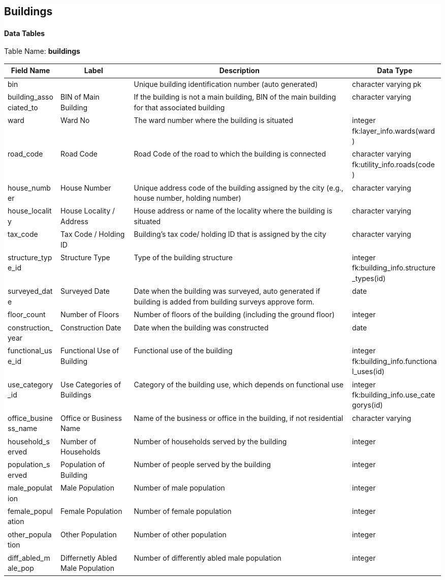 ## Buildings

**Data Tables**

Table Name: **buildings**

| **Field Name**                 | **Label**                                     | **Description**                                                                                                  | **Data Type**                                         |
| ------------------------------ | --------------------------------------------- | ---------------------------------------------------------------------------------------------------------------- | ----------------------------------------------------- |
| bin                            |                                               | Unique building identification number (auto generated)                                                           | character varying pk                                  |
| building_associated_to         | BIN of Main Building                          | If the building is not a main building, BIN of the main building for that associated building                                                | character varying                                     |
| ward                           | Ward No                                       | The ward number where the building is situated                                                                   | integer fk:layer_info.wards(ward)                     |
| road_code                      | Road Code                                     | Road Code of the road to which the building is connected                                                           | character varying fk:utility_info.roads(code)         |
| house_number                   | House Number                                  | Unique address code of the building assigned by the city (e.g., house number, holding number)                    | character varying                                     |
| house_locality                 | House Locality / Address                      | House address or name of the locality where the building is situated                                                                                    | character varying                                     |
| tax_code                       | Tax Code / Holding ID                         | Building’s tax code/ holding ID that is assigned by the city                                                               | character varying                                     |
| structure_type_id              | Structure Type                                | Type of the building structure                                                                                   | integer fk:building_info.structure_types(id)          |
| surveyed_date                  | Surveyed Date                                 | Date when the building was surveyed, auto generated if building is added from building surveys approve form.                      | date                                                  |
| floor_count                    | Number of Floors                              | Number of floors of the building (including the ground floor)                                                                                 | integer                                               |
| construction_year              | Construction Date                             | Date when the building was constructed                                                                           | date                                                  |
| functional_use_id              | Functional Use of Building                    | Functional use of the building                                                                                    | integer fk:building_info.functional_uses(id)          |
| use_category_id                | Use Categories of Buildings                   | Category of the building use, which depends on functional use                                                      | integer fk:building_info.use_categorys(id)            |
| office_business_name           | Office or Business Name                       | Name of the business or office in the building, if not residential                                               | character varying                                     |
| household_served               | Number of Households                          | Number of households served by the building                                                                      | integer                                               |
| population_served              | Population of Building                        | Number of people served by the building                                                                          | integer                                               |
| male_population                | Male Population                               | Number of male population                                                                                        | integer                                               |
| female_population              | Female Population                             | Number of female population                                                                                      | integer                                               |
| other_population               | Other Population                              | Number of other population                                                                                       | integer                                               |
| diff_abled_male_pop            | Differnetly Abled Male Population             | Number of differently abled male population                                                                      | integer                                               |